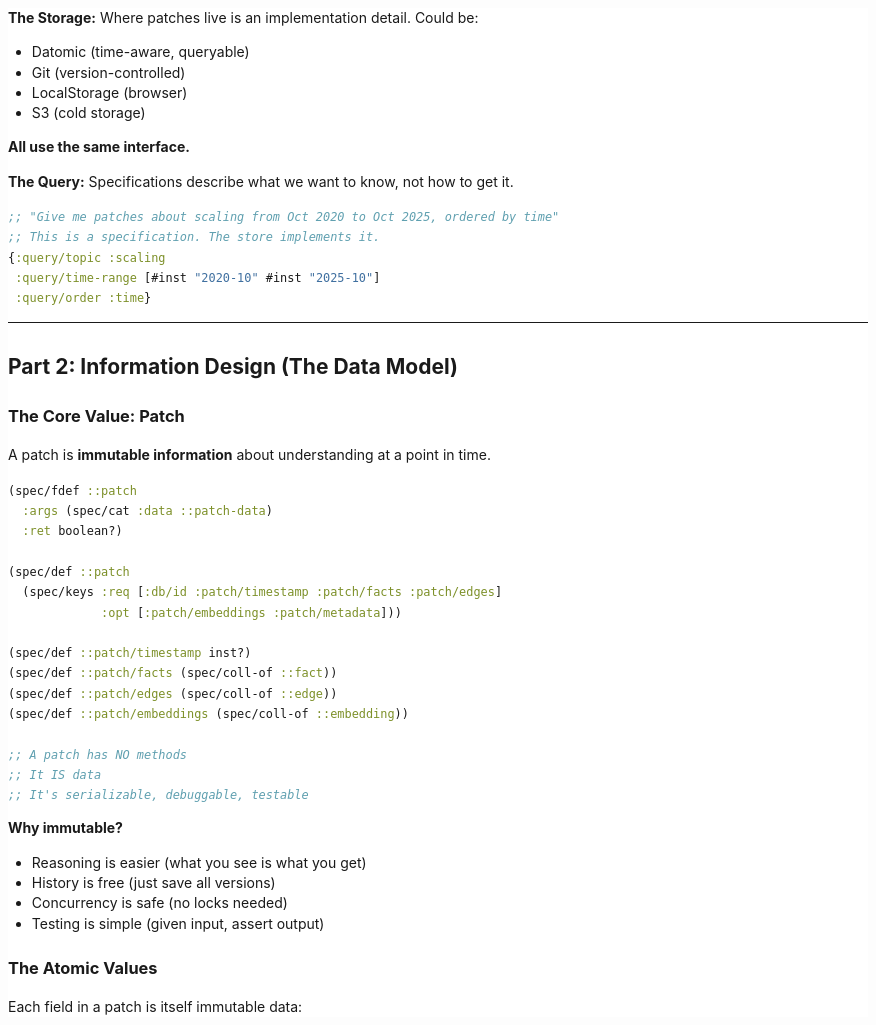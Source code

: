 **The Storage:** Where patches live is an implementation detail. Could be:
- Datomic (time-aware, queryable)
- Git (version-controlled)
- LocalStorage (browser)
- S3 (cold storage)

**All use the same interface.**

**The Query:** Specifications describe what we want to know, not how to get it.

```clojure
;; "Give me patches about scaling from Oct 2020 to Oct 2025, ordered by time"
;; This is a specification. The store implements it.
{:query/topic :scaling
 :query/time-range [#inst "2020-10" #inst "2025-10"]
 :query/order :time}
```

---

## Part 2: Information Design (The Data Model)

### The Core Value: Patch

A patch is **immutable information** about understanding at a point in time.

```clojure
(spec/fdef ::patch
  :args (spec/cat :data ::patch-data)
  :ret boolean?)

(spec/def ::patch
  (spec/keys :req [:db/id :patch/timestamp :patch/facts :patch/edges]
             :opt [:patch/embeddings :patch/metadata]))

(spec/def ::patch/timestamp inst?)
(spec/def ::patch/facts (spec/coll-of ::fact))
(spec/def ::patch/edges (spec/coll-of ::edge))
(spec/def ::patch/embeddings (spec/coll-of ::embedding))

;; A patch has NO methods
;; It IS data
;; It's serializable, debuggable, testable
```

**Why immutable?**
- Reasoning is easier (what you see is what you get)
- History is free (just save all versions)
- Concurrency is safe (no locks needed)
- Testing is simple (given input, assert output)

### The Atomic Values

Each field in a patch is itself immutable data:
